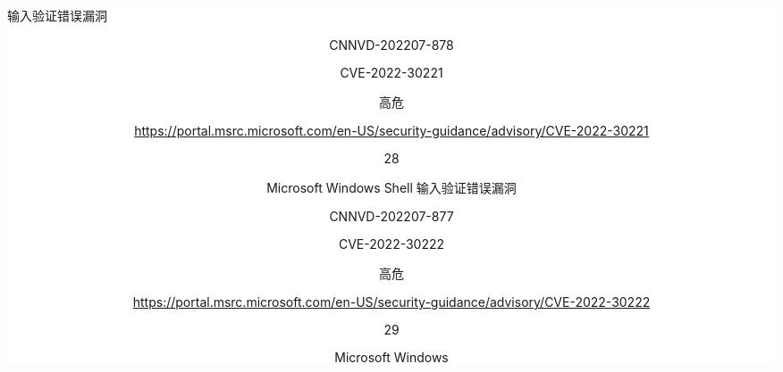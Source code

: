 输入验证错误漏洞</span></p></td><td width="89" style="border-top: none;border-left: none;border-bottom: 1pt solid windowtext;border-right: 1pt solid windowtext;padding: 0cm 5.4pt;"><p style="text-align:center;margin-bottom:0cm;margin-bottom:.0001pt;line-height:normal;"><span lang="EN-US" style="font-size:10.5pt;mso-bidi-font-size:11.0pt;">CNNVD-202207-878</span></p></td><td width="104" style="border-top: none;border-left: none;border-bottom: 1pt solid windowtext;border-right: 1pt solid windowtext;padding: 0cm 5.4pt;"><p style="text-align:center;margin-bottom:0cm;margin-bottom:.0001pt;line-height:normal;"><span lang="EN-US" style="font-size:10.5pt;mso-bidi-font-size:11.0pt;">CVE-2022-30221</span></p></td><td width="38" style="border-top: none;border-left: none;border-bottom: 1pt solid windowtext;border-right: 1pt solid windowtext;padding: 0cm 5.4pt;"><p style="text-align:center;margin-bottom:0cm;margin-bottom:.0001pt;line-height:normal;"><span lang="EN-US" style="font-size:10.5pt;mso-bidi-font-size:11.0pt;">高危</span></p></td><td width="120" style="border-top: none;border-left: none;border-bottom: 1pt solid windowtext;border-right: 1pt solid windowtext;padding: 0cm 5.4pt;"><p style="text-align:center;margin-bottom:0cm;margin-bottom:.0001pt;line-height:normal;"><span lang="EN-US" style="font-size:10.5pt;mso-bidi-font-size:11.0pt;">https://portal.msrc.microsoft.com/en-US/security-guidance/advisory/CVE-2022-30221</span></p></td></tr><tr style="mso-yfti-irow:28;"><td width="22" style="border-right: 1pt solid windowtext;border-bottom: 1pt solid windowtext;border-left: 1pt solid windowtext;border-top: none;padding: 0cm 5.4pt;"><p style="text-align:center;margin-bottom:0cm;margin-bottom:.0001pt;line-height:normal;"><span lang="EN-US" style="font-size:10.5pt;mso-bidi-font-size:11.0pt;">28</span></p></td><td width="81" style="border-top: none;border-left: none;border-bottom: 1pt solid windowtext;border-right: 1pt solid windowtext;padding: 0cm 5.4pt;"><p style="text-align:center;margin-bottom:0cm;margin-bottom:.0001pt;line-height:normal;"><span lang="EN-US" style="font-size:10.5pt;mso-bidi-font-size:11.0pt;">Microsoft Windows Shell 输入验证错误漏洞</span></p></td><td width="89" style="border-top: none;border-left: none;border-bottom: 1pt solid windowtext;border-right: 1pt solid windowtext;padding: 0cm 5.4pt;"><p style="text-align:center;margin-bottom:0cm;margin-bottom:.0001pt;line-height:normal;"><span lang="EN-US" style="font-size:10.5pt;mso-bidi-font-size:11.0pt;">CNNVD-202207-877</span></p></td><td width="104" style="border-top: none;border-left: none;border-bottom: 1pt solid windowtext;border-right: 1pt solid windowtext;padding: 0cm 5.4pt;"><p style="text-align:center;margin-bottom:0cm;margin-bottom:.0001pt;line-height:normal;"><span lang="EN-US" style="font-size:10.5pt;mso-bidi-font-size:11.0pt;">CVE-2022-30222</span></p></td><td width="38" style="border-top: none;border-left: none;border-bottom: 1pt solid windowtext;border-right: 1pt solid windowtext;padding: 0cm 5.4pt;"><p style="text-align:center;margin-bottom:0cm;margin-bottom:.0001pt;line-height:normal;"><span lang="EN-US" style="font-size:10.5pt;mso-bidi-font-size:11.0pt;">高危</span></p></td><td width="120" style="border-top: none;border-left: none;border-bottom: 1pt solid windowtext;border-right: 1pt solid windowtext;padding: 0cm 5.4pt;"><p style="text-align:center;margin-bottom:0cm;margin-bottom:.0001pt;line-height:normal;"><span lang="EN-US" style="font-size:10.5pt;mso-bidi-font-size:11.0pt;">https://portal.msrc.microsoft.com/en-US/security-guidance/advisory/CVE-2022-30222</span></p></td></tr><tr style="mso-yfti-irow:29;"><td width="22" style="border-right: 1pt solid windowtext;border-bottom: 1pt solid windowtext;border-left: 1pt solid windowtext;border-top: none;padding: 0cm 5.4pt;"><p style="text-align:center;margin-bottom:0cm;margin-bottom:.0001pt;line-height:normal;"><span lang="EN-US" style="font-size:10.5pt;mso-bidi-font-size:11.0pt;">29</span></p></td><td width="81" style="border-top: none;border-left: none;border-bottom: 1pt solid windowtext;border-right: 1pt solid windowtext;padding: 0cm 5.4pt;"><p style="text-align:center;margin-bottom:0cm;margin-bottom:.0001pt;line-height:normal;"><span lang="EN-US" style="font-size:10.5pt;mso-bidi-font-size:11.0pt;">Microsoft Windows
